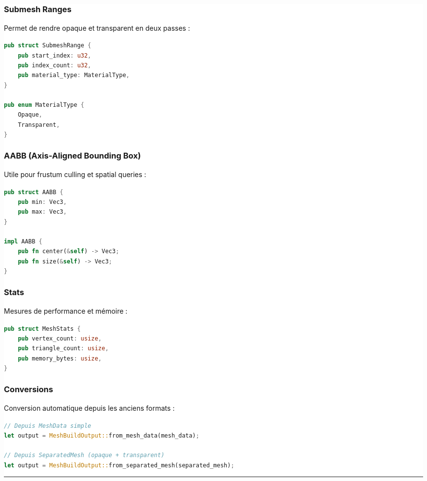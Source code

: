 ### Submesh Ranges

Permet de rendre opaque et transparent en deux passes :

```rust
pub struct SubmeshRange {
    pub start_index: u32,
    pub index_count: u32,
    pub material_type: MaterialType,
}

pub enum MaterialType {
    Opaque,
    Transparent,
}
```

### AABB (Axis-Aligned Bounding Box)

Utile pour frustum culling et spatial queries :

```rust
pub struct AABB {
    pub min: Vec3,
    pub max: Vec3,
}

impl AABB {
    pub fn center(&self) -> Vec3;
    pub fn size(&self) -> Vec3;
}
```

### Stats

Mesures de performance et mémoire :

```rust
pub struct MeshStats {
    pub vertex_count: usize,
    pub triangle_count: usize,
    pub memory_bytes: usize,
}
```

### Conversions

Conversion automatique depuis les anciens formats :

```rust
// Depuis MeshData simple
let output = MeshBuildOutput::from_mesh_data(mesh_data);

// Depuis SeparatedMesh (opaque + transparent)
let output = MeshBuildOutput::from_separated_mesh(separated_mesh);
```

---